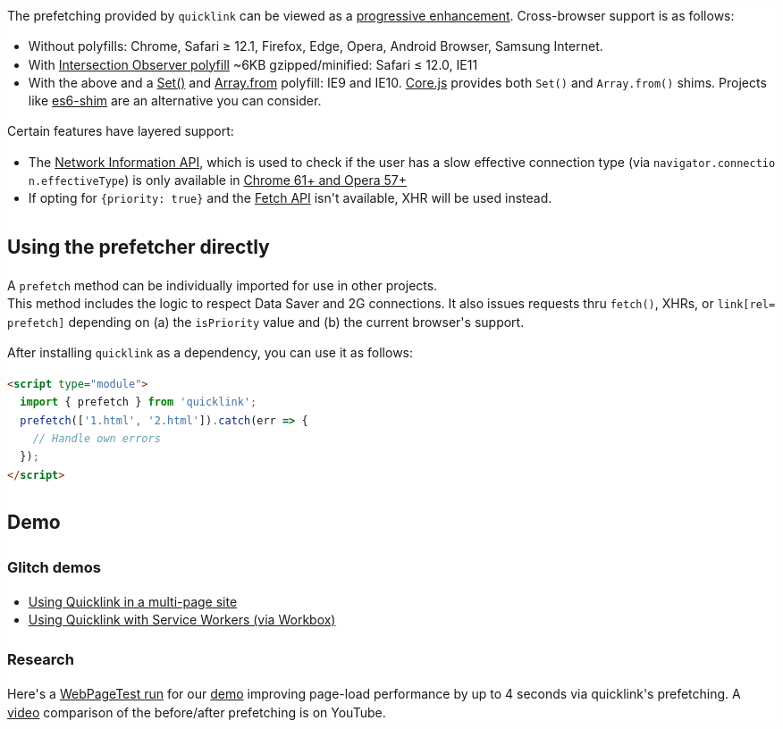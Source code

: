 The prefetching provided by `quicklink` can be viewed as a [progressive enhancement](https://www.smashingmagazine.com/2009/04/progressive-enhancement-what-it-is-and-how-to-use-it/). Cross-browser support is as follows:

* Without polyfills: Chrome, Safari ≥ 12.1, Firefox, Edge, Opera, Android Browser, Samsung Internet.
* With [Intersection Observer polyfill](https://github.com/w3c/IntersectionObserver/tree/master/polyfill) ~6KB gzipped/minified: Safari ≤ 12.0, IE11
* With the above and a [Set()](https://developer.mozilla.org/en-US/docs/Web/JavaScript/Reference/Global_Objects/Set) and [Array.from](https://developer.mozilla.org/en-US/docs/Web/JavaScript/Reference/Global_Objects/Array/from) polyfill: IE9 and IE10. [Core.js](https://github.com/zloirock/core-js) provides both `Set()` and `Array.from()` shims. Projects like [es6-shim](https://github.com/paulmillr/es6-shim/blob/master/README.md) are an alternative you can consider.

Certain features have layered support:

* The [Network Information API](https://wicg.github.io/netinfo/), which is used to check if the user has a slow effective connection type (via `navigator.connection.effectiveType`) is only available in [Chrome 61+ and Opera 57+](https://caniuse.com/#feat=netinfo)
* If opting for `{priority: true}` and the [Fetch API](https://fetch.spec.whatwg.org/) isn't available, XHR will be used instead.

## Using the prefetcher directly

A `prefetch` method can be individually imported for use in other projects.<br>
This method includes the logic to respect Data Saver and 2G connections. It also issues requests thru `fetch()`, XHRs, or `link[rel=prefetch]` depending on (a) the `isPriority` value and (b) the current browser's support.

After installing `quicklink` as a dependency, you can use it as follows:

```html
<script type="module">
  import { prefetch } from 'quicklink';
  prefetch(['1.html', '2.html']).catch(err => {
    // Handle own errors
  });
</script>
```

## Demo

### Glitch demos

* [Using Quicklink in a multi-page site](https://github.com/GoogleChromeLabs/quicklink/tree/master/demos/news)
* [Using Quicklink with Service Workers (via Workbox)](https://github.com/GoogleChromeLabs/quicklink/tree/master/demos/news-workbox)

### Research

Here's a [WebPageTest run](https://www.webpagetest.org/video/view.php?id=181212_4c294265117680f2636676721cc886613fe2eede&data=1) for our [demo](https://keyword-2-ecd7b.firebaseapp.com/) improving page-load performance by up to 4 seconds via quicklink's prefetching. A [video](https://youtu.be/rQ75YEbJicw) comparison of the before/after prefetching is on YouTube.
